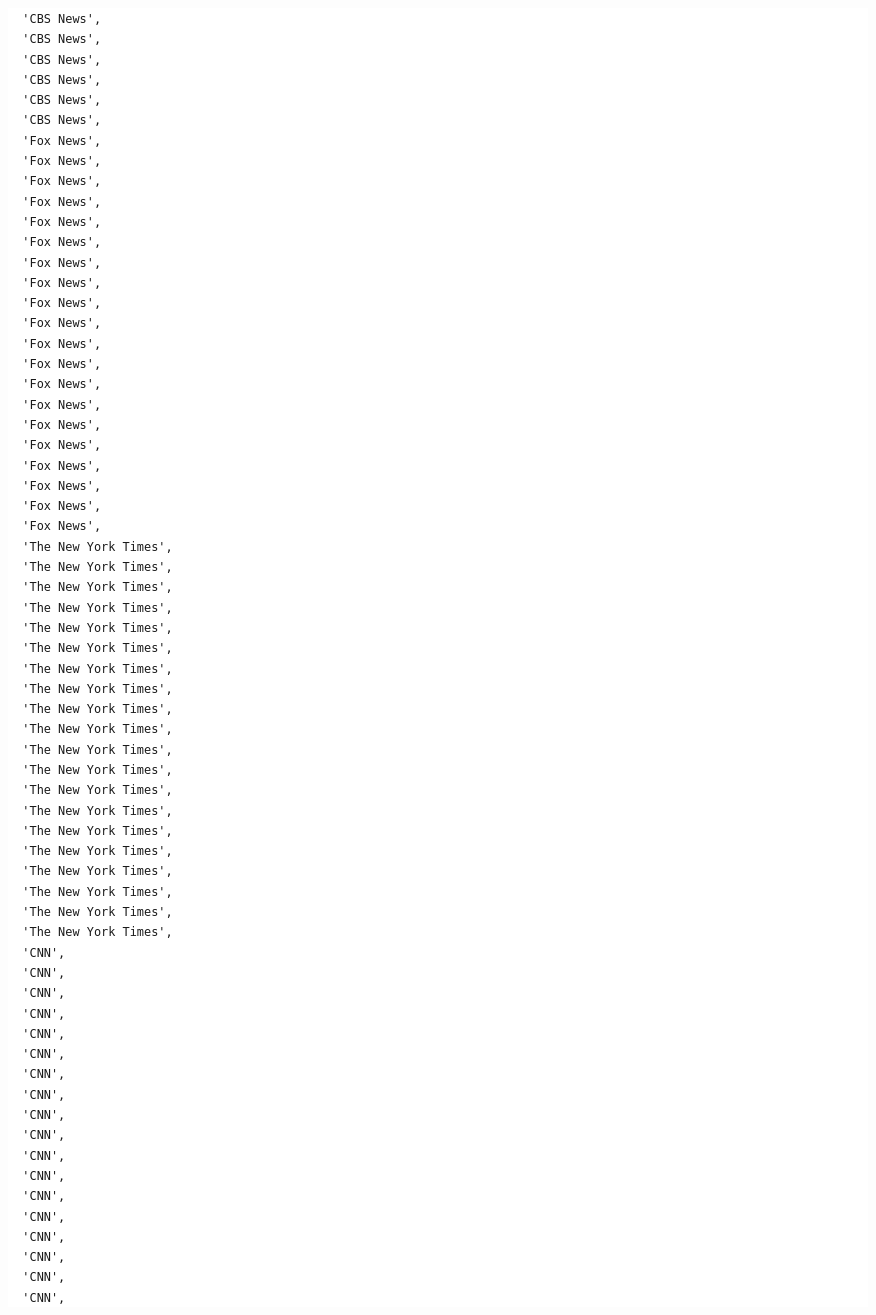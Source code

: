       'CBS News',
      'CBS News',
      'CBS News',
      'CBS News',
      'CBS News',
      'CBS News',
      'Fox News',
      'Fox News',
      'Fox News',
      'Fox News',
      'Fox News',
      'Fox News',
      'Fox News',
      'Fox News',
      'Fox News',
      'Fox News',
      'Fox News',
      'Fox News',
      'Fox News',
      'Fox News',
      'Fox News',
      'Fox News',
      'Fox News',
      'Fox News',
      'Fox News',
      'Fox News',
      'The New York Times',
      'The New York Times',
      'The New York Times',
      'The New York Times',
      'The New York Times',
      'The New York Times',
      'The New York Times',
      'The New York Times',
      'The New York Times',
      'The New York Times',
      'The New York Times',
      'The New York Times',
      'The New York Times',
      'The New York Times',
      'The New York Times',
      'The New York Times',
      'The New York Times',
      'The New York Times',
      'The New York Times',
      'The New York Times',
      'CNN',
      'CNN',
      'CNN',
      'CNN',
      'CNN',
      'CNN',
      'CNN',
      'CNN',
      'CNN',
      'CNN',
      'CNN',
      'CNN',
      'CNN',
      'CNN',
      'CNN',
      'CNN',
      'CNN',
      'CNN',
